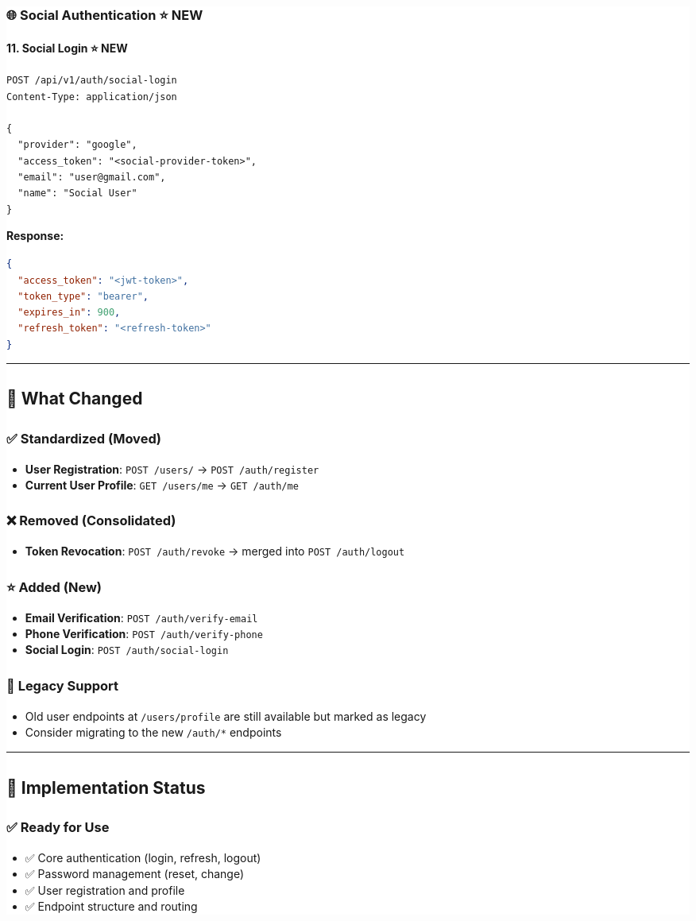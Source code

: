 
### **🌐 Social Authentication** ⭐ NEW

#### **11. Social Login** ⭐ NEW
```http
POST /api/v1/auth/social-login
Content-Type: application/json

{
  "provider": "google",
  "access_token": "<social-provider-token>",
  "email": "user@gmail.com",
  "name": "Social User"
}
```
**Response:**
```json
{
  "access_token": "<jwt-token>",
  "token_type": "bearer",
  "expires_in": 900,
  "refresh_token": "<refresh-token>"
}
```

---

## 🔄 **What Changed**

### ✅ **Standardized (Moved)**
- **User Registration**: `POST /users/` → `POST /auth/register`
- **Current User Profile**: `GET /users/me` → `GET /auth/me`

### ❌ **Removed (Consolidated)**
- **Token Revocation**: `POST /auth/revoke` → merged into `POST /auth/logout`

### ⭐ **Added (New)**
- **Email Verification**: `POST /auth/verify-email`
- **Phone Verification**: `POST /auth/verify-phone`
- **Social Login**: `POST /auth/social-login`

### 🔄 **Legacy Support** 
- Old user endpoints at `/users/profile` are still available but marked as legacy
- Consider migrating to the new `/auth/*` endpoints

---

## 🎯 **Implementation Status**

### ✅ **Ready for Use**
- ✅ Core authentication (login, refresh, logout)
- ✅ Password management (reset, change)
- ✅ User registration and profile
- ✅ Endpoint structure and routing
